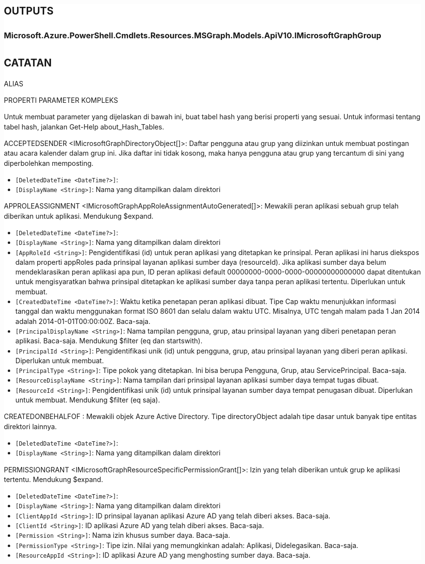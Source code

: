 ## OUTPUTS

### Microsoft.Azure.PowerShell.Cmdlets.Resources.MSGraph.Models.ApiV10.IMicrosoftGraphGroup

## CATATAN

ALIAS

PROPERTI PARAMETER KOMPLEKS

Untuk membuat parameter yang dijelaskan di bawah ini, buat tabel hash yang berisi properti yang sesuai. Untuk informasi tentang tabel hash, jalankan Get-Help about_Hash_Tables.


ACCEPTEDSENDER <IMicrosoftGraphDirectoryObject[]>: Daftar pengguna atau grup yang diizinkan untuk membuat postingan atau acara kalender dalam grup ini. Jika daftar ini tidak kosong, maka hanya pengguna atau grup yang tercantum di sini yang diperbolehkan memposting.
  - `[DeletedDateTime <DateTime?>]`: 
  - `[DisplayName <String>]`: Nama yang ditampilkan dalam direktori

APPROLEASSIGNMENT <IMicrosoftGraphAppRoleAssignmentAutoGenerated[]>: Mewakili peran aplikasi sebuah grup telah diberikan untuk aplikasi. Mendukung $expand.
  - `[DeletedDateTime <DateTime?>]`: 
  - `[DisplayName <String>]`: Nama yang ditampilkan dalam direktori
  - `[AppRoleId <String>]`: Pengidentifikasi (id) untuk peran aplikasi yang ditetapkan ke prinsipal. Peran aplikasi ini harus diekspos dalam properti appRoles pada prinsipal layanan aplikasi sumber daya (resourceId). Jika aplikasi sumber daya belum mendeklarasikan peran aplikasi apa pun, ID peran aplikasi default 00000000-0000-0000-00000000000000 dapat ditentukan untuk mengisyaratkan bahwa prinsipal ditetapkan ke aplikasi sumber daya tanpa peran aplikasi tertentu. Diperlukan untuk membuat.
  - `[CreatedDateTime <DateTime?>]`: Waktu ketika penetapan peran aplikasi dibuat. Tipe Cap waktu menunjukkan informasi tanggal dan waktu menggunakan format ISO 8601 dan selalu dalam waktu UTC. Misalnya, UTC tengah malam pada 1 Jan 2014 adalah 2014-01-01T00:00:00Z. Baca-saja.
  - `[PrincipalDisplayName <String>]`: Nama tampilan pengguna, grup, atau prinsipal layanan yang diberi penetapan peran aplikasi. Baca-saja. Mendukung $filter (eq dan startswith).
  - `[PrincipalId <String>]`: Pengidentifikasi unik (id) untuk pengguna, grup, atau prinsipal layanan yang diberi peran aplikasi. Diperlukan untuk membuat.
  - `[PrincipalType <String>]`: Tipe pokok yang ditetapkan. Ini bisa berupa Pengguna, Grup, atau ServicePrincipal. Baca-saja.
  - `[ResourceDisplayName <String>]`: Nama tampilan dari prinsipal layanan aplikasi sumber daya tempat tugas dibuat.
  - `[ResourceId <String>]`: Pengidentifikasi unik (id) untuk prinsipal layanan sumber daya tempat penugasan dibuat. Diperlukan untuk membuat. Mendukung $filter (eq saja).

CREATEDONBEHALFOF <IMicrosoftGraphDirectoryObject>: Mewakili objek Azure Active Directory. Tipe directoryObject adalah tipe dasar untuk banyak tipe entitas direktori lainnya.
  - `[DeletedDateTime <DateTime?>]`: 
  - `[DisplayName <String>]`: Nama yang ditampilkan dalam direktori

PERMISSIONGRANT <IMicrosoftGraphResourceSpecificPermissionGrant[]>: Izin yang telah diberikan untuk grup ke aplikasi tertentu. Mendukung $expand.
  - `[DeletedDateTime <DateTime?>]`: 
  - `[DisplayName <String>]`: Nama yang ditampilkan dalam direktori
  - `[ClientAppId <String>]`: ID prinsipal layanan aplikasi Azure AD yang telah diberi akses. Baca-saja.
  - `[ClientId <String>]`: ID aplikasi Azure AD yang telah diberi akses. Baca-saja.
  - `[Permission <String>]`: Nama izin khusus sumber daya. Baca-saja.
  - `[PermissionType <String>]`: Tipe izin. Nilai yang memungkinkan adalah: Aplikasi, Didelegasikan. Baca-saja.
  - `[ResourceAppId <String>]`: ID aplikasi Azure AD yang menghosting sumber daya. Baca-saja.
